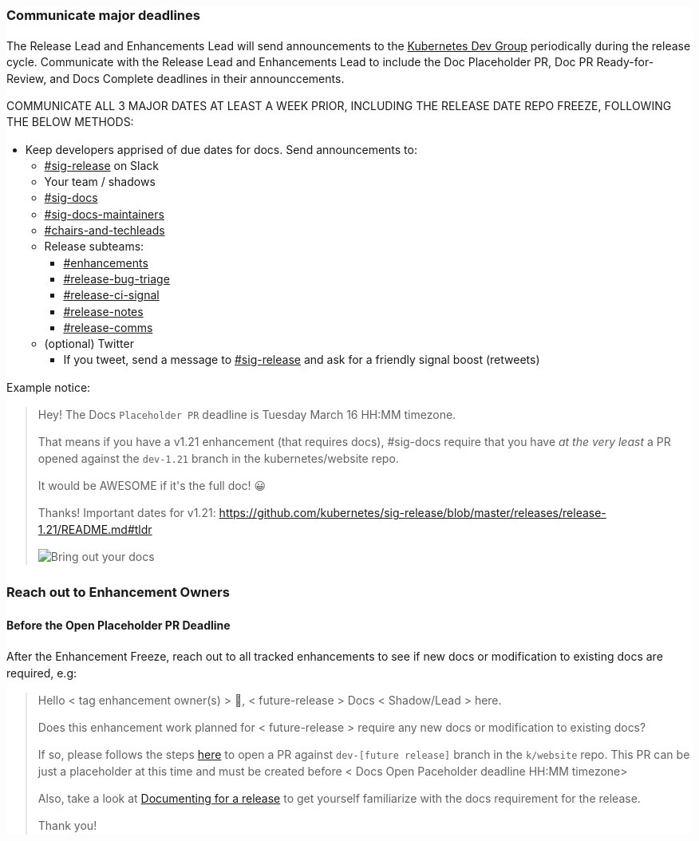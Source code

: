 ### Communicate major deadlines

The Release Lead and Enhancements Lead will send announcements to the [Kubernetes Dev Group](https://groups.google.com/a/kubernetes.io/g/dev) periodically during the release cycle.
Communicate with the Release Lead and Enhancements Lead to include the Doc Placeholder PR, Doc PR Ready-for-Review, and Docs Complete deadlines in their announccements.

COMMUNICATE ALL 3 MAJOR DATES AT LEAST A WEEK PRIOR, INCLUDING THE RELEASE DATE REPO FREEZE, FOLLOWING THE BELOW METHODS:

- Keep developers apprised of due dates for docs.
    Send announcements to:
    - [#sig-release](https://kubernetes.slack.com/messages/sig-release) on Slack
    - Your team / shadows
    - [#sig-docs](https://kubernetes.slack.com/messages/sig-docs)
    - [#sig-docs-maintainers](https://kubernetes.slack.com/messages/sig-docs-maintainers)
    - [#chairs-and-techleads](https://kubernetes.slack.com/messages/chairs-and-techleads)
    - Release subteams:
      - [#enhancements](https://kubernetes.slack.com/messages/enhancements)
      - [#release-bug-triage](https://kubernetes.slack.com/messages/release-bug-triage)
      - [#release-ci-signal](https://kubernetes.slack.com/messages/release-ci-signal)
      - [#release-notes](https://kubernetes.slack.com/messages/release-notes)
      - [#release-comms](https://kubernetes.slack.com/messages/release-comms)
    - (optional) Twitter
      - If you tweet, send a message to [#sig-release](https://kubernetes.slack.com/messages/sig-release) and ask for a friendly signal boost (retweets)

Example notice:

> Hey! The Docs `Placeholder PR` deadline is Tuesday March 16 HH:MM timezone.
>
> That means if you have a v1.21 enhancement (that requires docs), #sig-docs require that you have _at the very least_ a PR opened against the `dev-1.21` branch in the kubernetes/website repo.
>
> It would be AWESOME if it's the full doc! 😀
>
> Thanks! Important dates for v1.21: https://github.com/kubernetes/sig-release/blob/master/releases/release-1.21/README.md#tldr
>
> ![Bring out your docs](pics/meme-deadline.jpg)

### Reach out to Enhancement Owners

#### Before the Open Placeholder PR Deadline
After the Enhancement Freeze, reach out to all tracked enhancements to see if new docs or modification to existing docs
are required, e.g:

> Hello < tag enhancement owner(s) > :wave:, < future-release > Docs < Shadow/Lead > here.
>
> Does this enhancement work planned for < future-release > require any new docs or modification to existing docs?
>
> If so, please follows the steps [here](https://kubernetes.io/docs/contribute/new-content/new-features/#open-a-placeholder-pr)
> to open a PR against `dev-[future release]` branch in the `k/website` repo. This PR can be just a placeholder at this
> time and must be created before < Docs Open Paceholder deadline HH:MM timezone>
>
> Also, take a look at [Documenting for a release](https://kubernetes.io/docs/contribute/new-content/new-features/#for-developers-or-other-sig-members)
> to get yourself familiarize with the docs requirement for the release.
>
> Thank you!
